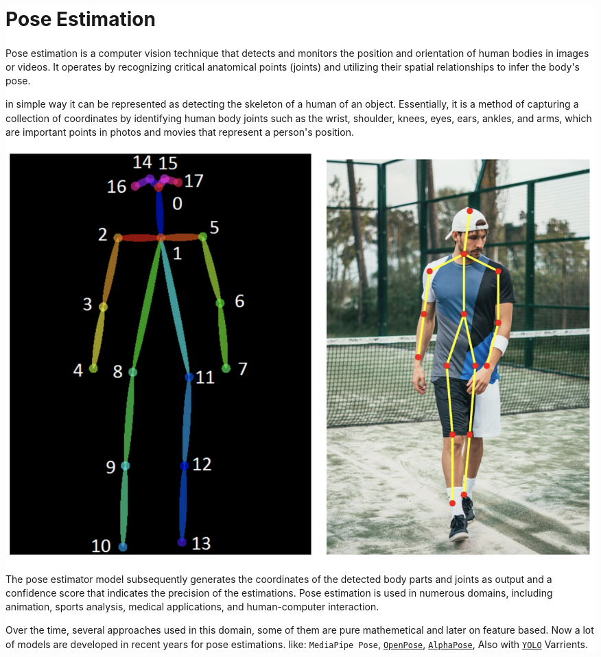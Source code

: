 # **Pose Estimation**
Pose estimation is a computer vision technique that detects and monitors the position and orientation of human bodies in images or videos. It operates by recognizing critical anatomical points (joints) and utilizing their spatial relationships to infer the body's pose. 

in simple way it can be represented as detecting the skeleton of a human of an object. Essentially, it is a method of capturing a collection of coordinates by identifying human body joints such as the wrist, shoulder, knees, eyes, ears, ankles, and arms, which are important points in photos and movies that represent a person's position.


![Test Image 3](/image.png)

The pose estimator model subsequently generates the coordinates of the detected body parts and joints as output and a confidence score that indicates the precision of the estimations. Pose estimation is used in numerous domains, including animation, sports analysis, medical applications, and human-computer interaction.

Over the time, several approaches used in this domain, some of them are pure mathemetical and later on feature based. Now a lot of models are developed in recent years for pose estimations. like: `MediaPipe Pose`, [`OpenPose`](https://github.com/CMU-Perceptual-Computing-Lab/openpose), [`AlphaPose`](https://github.com/MVIG-SJTU/AlphaPose), Also with   [`YOLO`](https://docs.ultralytics.com/tasks/pose/) Varrients.

